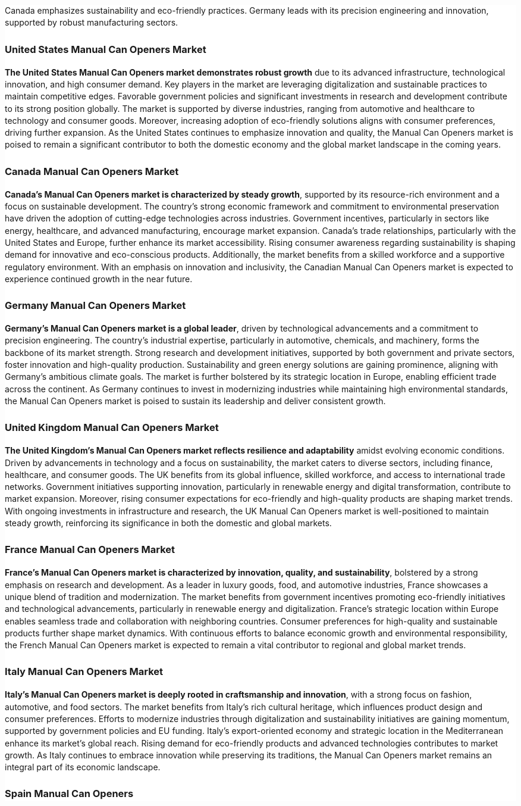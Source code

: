 Canada emphasizes sustainability and eco-friendly practices. Germany leads with its precision engineering and innovation, supported by robust manufacturing sectors.</span></em></p></blockquote><h3><strong>United States Manual Can Openers Market</strong></h3><p><strong>The United States Manual Can Openers market demonstrates robust growth</strong> due to its advanced infrastructure, technological innovation, and high consumer demand. Key players in the market are leveraging digitalization and sustainable practices to maintain competitive edges. Favorable government policies and significant investments in research and development contribute to its strong position globally. The market is supported by diverse industries, ranging from automotive and healthcare to technology and consumer goods. Moreover, increasing adoption of eco-friendly solutions aligns with consumer preferences, driving further expansion. As the United States continues to emphasize innovation and quality, the Manual Can Openers market is poised to remain a significant contributor to both the domestic economy and the global market landscape in the coming years.</p><h3><strong>Canada Manual Can Openers Market</strong></h3><p><strong>Canada&rsquo;s Manual Can Openers market is characterized by steady growth</strong>, supported by its resource-rich environment and a focus on sustainable development. The country&rsquo;s strong economic framework and commitment to environmental preservation have driven the adoption of cutting-edge technologies across industries. Government incentives, particularly in sectors like energy, healthcare, and advanced manufacturing, encourage market expansion. Canada&rsquo;s trade relationships, particularly with the United States and Europe, further enhance its market accessibility. Rising consumer awareness regarding sustainability is shaping demand for innovative and eco-conscious products. Additionally, the market benefits from a skilled workforce and a supportive regulatory environment. With an emphasis on innovation and inclusivity, the Canadian Manual Can Openers market is expected to experience continued growth in the near future.</p><h3><strong>Germany Manual Can Openers Market</strong></h3><p><strong>Germany&rsquo;s Manual Can Openers market is a global leader</strong>, driven by technological advancements and a commitment to precision engineering. The country&rsquo;s industrial expertise, particularly in automotive, chemicals, and machinery, forms the backbone of its market strength. Strong research and development initiatives, supported by both government and private sectors, foster innovation and high-quality production. Sustainability and green energy solutions are gaining prominence, aligning with Germany&rsquo;s ambitious climate goals. The market is further bolstered by its strategic location in Europe, enabling efficient trade across the continent. As Germany continues to invest in modernizing industries while maintaining high environmental standards, the Manual Can Openers market is poised to sustain its leadership and deliver consistent growth.</p><h3><strong>United Kingdom Manual Can Openers Market</strong></h3><p><strong>The United Kingdom&rsquo;s Manual Can Openers market reflects resilience and adaptability</strong> amidst evolving economic conditions. Driven by advancements in technology and a focus on sustainability, the market caters to diverse sectors, including finance, healthcare, and consumer goods. The UK benefits from its global influence, skilled workforce, and access to international trade networks. Government initiatives supporting innovation, particularly in renewable energy and digital transformation, contribute to market expansion. Moreover, rising consumer expectations for eco-friendly and high-quality products are shaping market trends. With ongoing investments in infrastructure and research, the UK Manual Can Openers market is well-positioned to maintain steady growth, reinforcing its significance in both the domestic and global markets.</p><h3><strong>France Manual Can Openers Market</strong></h3><p><strong>France&rsquo;s Manual Can Openers market is characterized by innovation, quality, and sustainability</strong>, bolstered by a strong emphasis on research and development. As a leader in luxury goods, food, and automotive industries, France showcases a unique blend of tradition and modernization. The market benefits from government incentives promoting eco-friendly initiatives and technological advancements, particularly in renewable energy and digitalization. France&rsquo;s strategic location within Europe enables seamless trade and collaboration with neighboring countries. Consumer preferences for high-quality and sustainable products further shape market dynamics. With continuous efforts to balance economic growth and environmental responsibility, the French Manual Can Openers market is expected to remain a vital contributor to regional and global market trends.</p><h3><strong>Italy Manual Can Openers Market</strong></h3><p><strong>Italy&rsquo;s Manual Can Openers market is deeply rooted in craftsmanship and innovation</strong>, with a strong focus on fashion, automotive, and food sectors. The market benefits from Italy&rsquo;s rich cultural heritage, which influences product design and consumer preferences. Efforts to modernize industries through digitalization and sustainability initiatives are gaining momentum, supported by government policies and EU funding. Italy&rsquo;s export-oriented economy and strategic location in the Mediterranean enhance its market&rsquo;s global reach. Rising demand for eco-friendly products and advanced technologies contributes to market growth. As Italy continues to embrace innovation while preserving its traditions, the Manual Can Openers market remains an integral part of its economic landscape.</p><h3><strong>Spain Manual Can Openers
